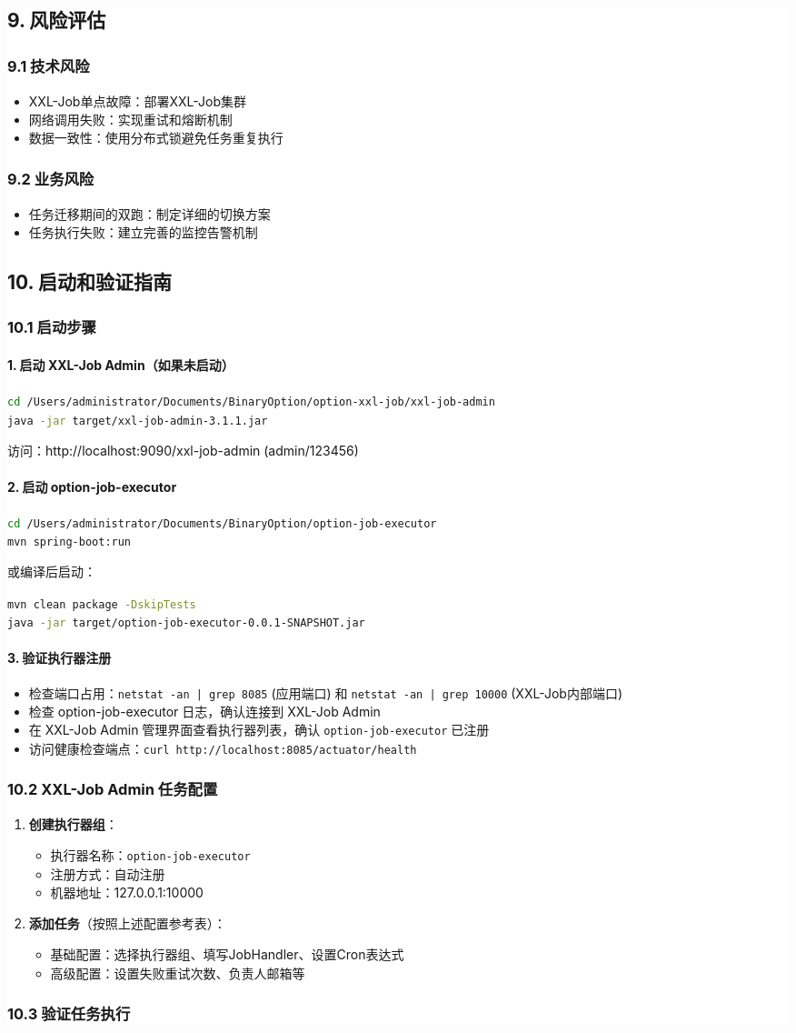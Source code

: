 ## 9. 风险评估

### 9.1 技术风险
- XXL-Job单点故障：部署XXL-Job集群
- 网络调用失败：实现重试和熔断机制
- 数据一致性：使用分布式锁避免任务重复执行

### 9.2 业务风险
- 任务迁移期间的双跑：制定详细的切换方案
- 任务执行失败：建立完善的监控告警机制

## 10. 启动和验证指南

### 10.1 启动步骤

#### 1. 启动 XXL-Job Admin（如果未启动）
```bash
cd /Users/administrator/Documents/BinaryOption/option-xxl-job/xxl-job-admin
java -jar target/xxl-job-admin-3.1.1.jar
```
访问：http://localhost:9090/xxl-job-admin (admin/123456)

#### 2. 启动 option-job-executor
```bash
cd /Users/administrator/Documents/BinaryOption/option-job-executor
mvn spring-boot:run
```
或编译后启动：
```bash
mvn clean package -DskipTests
java -jar target/option-job-executor-0.0.1-SNAPSHOT.jar
```

#### 3. 验证执行器注册
- 检查端口占用：`netstat -an | grep 8085` (应用端口) 和 `netstat -an | grep 10000` (XXL-Job内部端口)
- 检查 option-job-executor 日志，确认连接到 XXL-Job Admin
- 在 XXL-Job Admin 管理界面查看执行器列表，确认 `option-job-executor` 已注册
- 访问健康检查端点：`curl http://localhost:8085/actuator/health`

### 10.2 XXL-Job Admin 任务配置

1. **创建执行器组**：
   - 执行器名称：`option-job-executor`
   - 注册方式：自动注册
   - 机器地址：127.0.0.1:10000

2. **添加任务**（按照上述配置参考表）：
   - 基础配置：选择执行器组、填写JobHandler、设置Cron表达式
   - 高级配置：设置失败重试次数、负责人邮箱等

### 10.3 验证任务执行
